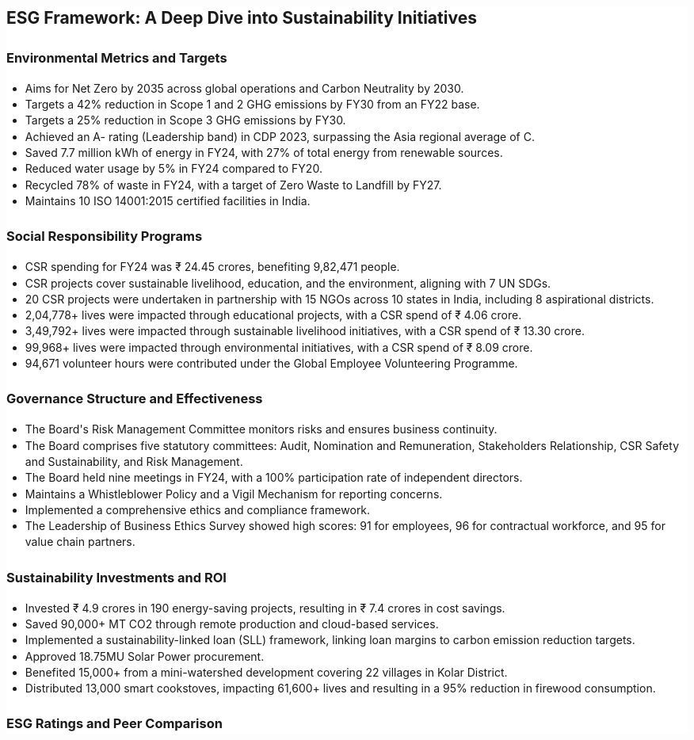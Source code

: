 ## ESG Framework: A Deep Dive into Sustainability Initiatives

### Environmental Metrics and Targets

*   Aims for Net Zero by 2035 across global operations and Carbon Neutrality by 2030.
*   Targets a 42% reduction in Scope 1 and 2 GHG emissions by FY30 from an FY22 base.
*   Targets a 25% reduction in Scope 3 GHG emissions by FY30.
*   Achieved an A- rating (Leadership band) in CDP 2023, surpassing the Asia regional average of C.
*   Saved 7.7 million kWh of energy in FY24, with 27% of total energy from renewable sources.
*   Reduced water usage by 5% in FY24 compared to FY20.
*   Recycled 78% of waste in FY24, with a target of Zero Waste to Landfill by FY27.
*   Maintains 10 ISO 14001:2015 certified facilities in India.

### Social Responsibility Programs

*   CSR spending for FY24 was ₹ 24.45 crores, benefiting 9,82,471 people.
*   CSR projects cover sustainable livelihood, education, and the environment, aligning with 7 UN SDGs.
*   20 CSR projects were undertaken in partnership with 15 NGOs across 10 states in India, including 8 aspirational districts.
*   2,04,778+ lives were impacted through educational projects, with a CSR spend of ₹ 4.06 crore.
*   3,49,792+ lives were impacted through sustainable livelihood initiatives, with a CSR spend of ₹ 13.30 crore.
*   99,968+ lives were impacted through environmental initiatives, with a CSR spend of ₹ 8.09 crore.
*   94,671 volunteer hours were contributed under the Global Employee Volunteering Programme.

### Governance Structure and Effectiveness

*   The Board's Risk Management Committee monitors risks and ensures business continuity.
*   The Board comprises five statutory committees: Audit, Nomination and Remuneration, Stakeholders Relationship, CSR Safety and Sustainability, and Risk Management.
*   The Board held nine meetings in FY24, with a 100% participation rate of independent directors.
*   Maintains a Whistleblower Policy and a Vigil Mechanism for reporting concerns.
*   Implemented a comprehensive ethics and compliance framework.
*   The Leadership of Business Ethics Survey showed high scores: 91 for employees, 96 for contractual workforce, and 95 for value chain partners.

### Sustainability Investments and ROI

*   Invested ₹ 4.9 crores in 190 energy-saving projects, resulting in ₹ 7.4 crores in cost savings.
*   Saved 90,000+ MT CO2 through remote production and cloud-based services.
*   Implemented a sustainability-linked loan (SLL) framework, linking loan margins to carbon emission reduction targets.
*   Approved 18.75MU Solar Power procurement.
*   Benefited 15,000+ from a mini-watershed development covering 22 villages in Kolar District.
*   Distributed 13,000 smart cookstoves, impacting 61,600+ lives and resulting in a 95% reduction in firewood consumption.

### ESG Ratings and Peer Comparison
